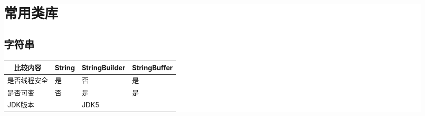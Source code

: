 # 常用类库
## 字符串
|比较内容|String|StringBuilder|StringBuffer|
|----|---|----|----|
|是否线程安全|是|否|是|
|是否可变|否|是|是|
|JDK版本||JDK5||

